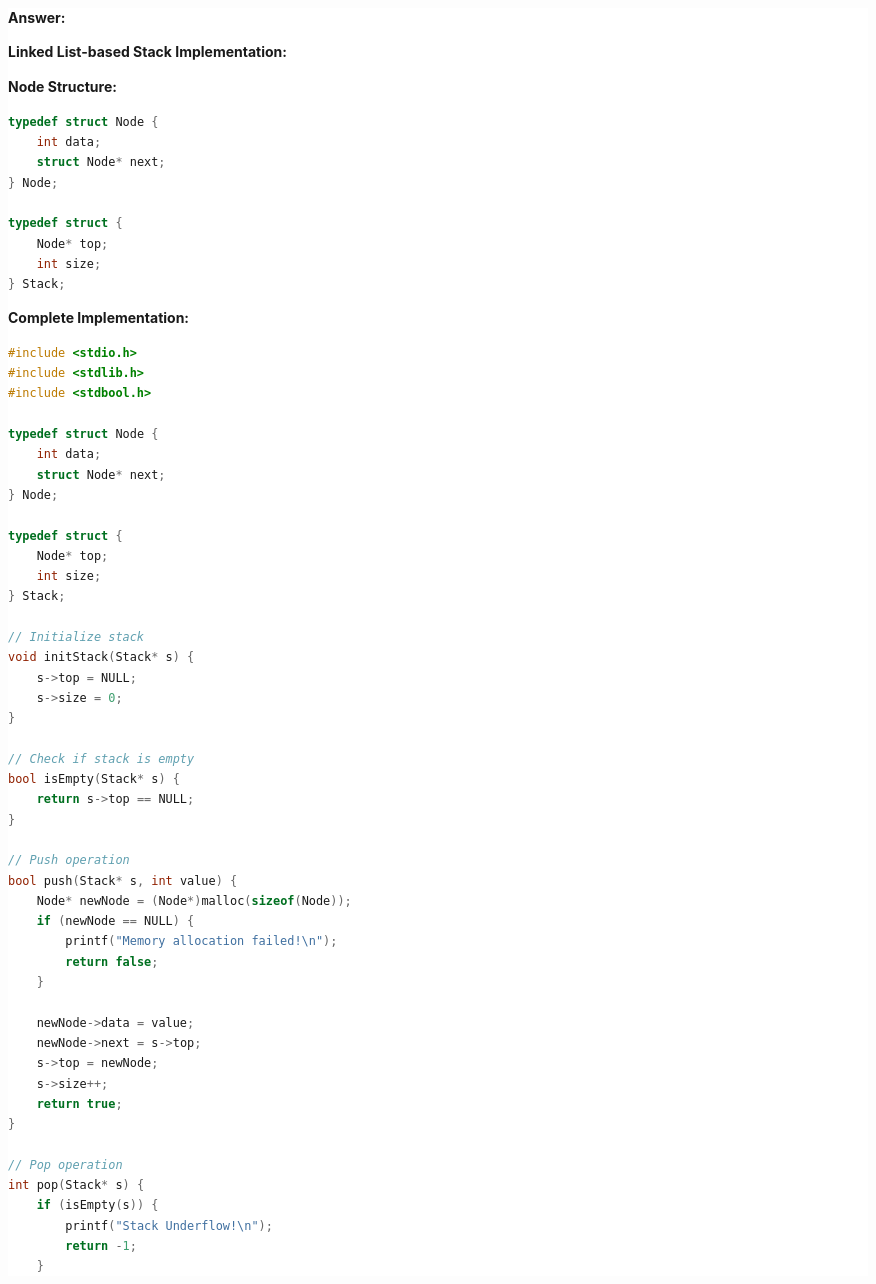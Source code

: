 **Answer:**

**Linked List-based Stack Implementation:**

**Node Structure:**
```c
typedef struct Node {
    int data;
    struct Node* next;
} Node;

typedef struct {
    Node* top;
    int size;
} Stack;
```

**Complete Implementation:**

```c
#include <stdio.h>
#include <stdlib.h>
#include <stdbool.h>

typedef struct Node {
    int data;
    struct Node* next;
} Node;

typedef struct {
    Node* top;
    int size;
} Stack;

// Initialize stack
void initStack(Stack* s) {
    s->top = NULL;
    s->size = 0;
}

// Check if stack is empty
bool isEmpty(Stack* s) {
    return s->top == NULL;
}

// Push operation
bool push(Stack* s, int value) {
    Node* newNode = (Node*)malloc(sizeof(Node));
    if (newNode == NULL) {
        printf("Memory allocation failed!\n");
        return false;
    }
    
    newNode->data = value;
    newNode->next = s->top;
    s->top = newNode;
    s->size++;
    return true;
}

// Pop operation
int pop(Stack* s) {
    if (isEmpty(s)) {
        printf("Stack Underflow!\n");
        return -1;
    }
```